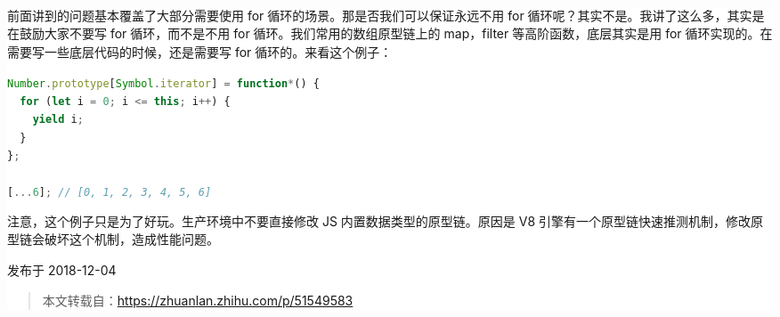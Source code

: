 
前面讲到的问题基本覆盖了大部分需要使用 for 循环的场景。那是否我们可以保证永远不用 for 循环呢？其实不是。我讲了这么多，其实是在鼓励大家不要写 for 循环，而不是不用 for 循环。我们常用的数组原型链上的 map，filter 等高阶函数，底层其实是用 for 循环实现的。在需要写一些底层代码的时候，还是需要写 for 循环的。来看这个例子：

```js
Number.prototype[Symbol.iterator] = function*() {
  for (let i = 0; i <= this; i++) {
    yield i;
  }
};

[...6]; // [0, 1, 2, 3, 4, 5, 6]
```

注意，这个例子只是为了好玩。生产环境中不要直接修改 JS 内置数据类型的原型链。原因是 V8 引擎有一个原型链快速推测机制，修改原型链会破坏这个机制，造成性能问题。

发布于 2018-12-04

> 本文转载自：https://zhuanlan.zhihu.com/p/51549583